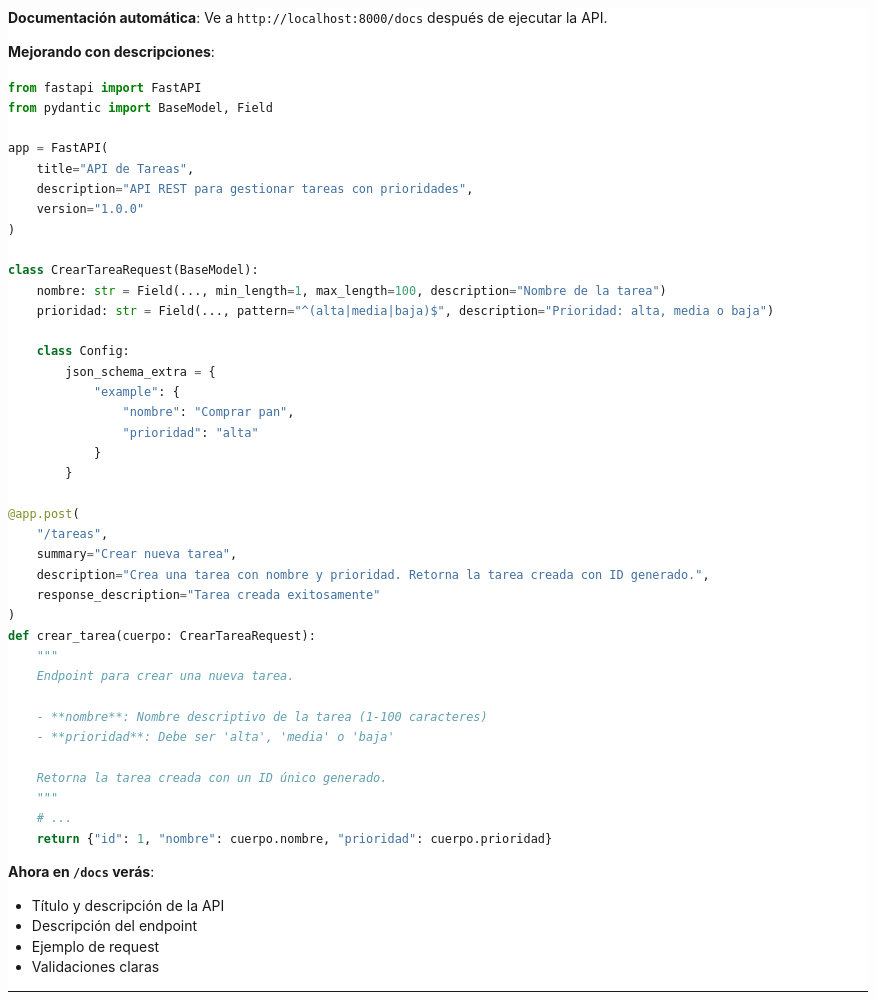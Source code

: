 **Documentación automática**: Ve a `http://localhost:8000/docs` después de ejecutar la API.

**Mejorando con descripciones**:

```python
from fastapi import FastAPI
from pydantic import BaseModel, Field

app = FastAPI(
    title="API de Tareas",
    description="API REST para gestionar tareas con prioridades",
    version="1.0.0"
)

class CrearTareaRequest(BaseModel):
    nombre: str = Field(..., min_length=1, max_length=100, description="Nombre de la tarea")
    prioridad: str = Field(..., pattern="^(alta|media|baja)$", description="Prioridad: alta, media o baja")

    class Config:
        json_schema_extra = {
            "example": {
                "nombre": "Comprar pan",
                "prioridad": "alta"
            }
        }

@app.post(
    "/tareas",
    summary="Crear nueva tarea",
    description="Crea una tarea con nombre y prioridad. Retorna la tarea creada con ID generado.",
    response_description="Tarea creada exitosamente"
)
def crear_tarea(cuerpo: CrearTareaRequest):
    """
    Endpoint para crear una nueva tarea.

    - **nombre**: Nombre descriptivo de la tarea (1-100 caracteres)
    - **prioridad**: Debe ser 'alta', 'media' o 'baja'

    Retorna la tarea creada con un ID único generado.
    """
    # ...
    return {"id": 1, "nombre": cuerpo.nombre, "prioridad": cuerpo.prioridad}
```

**Ahora en `/docs` verás**:
- Título y descripción de la API
- Descripción del endpoint
- Ejemplo de request
- Validaciones claras

---
